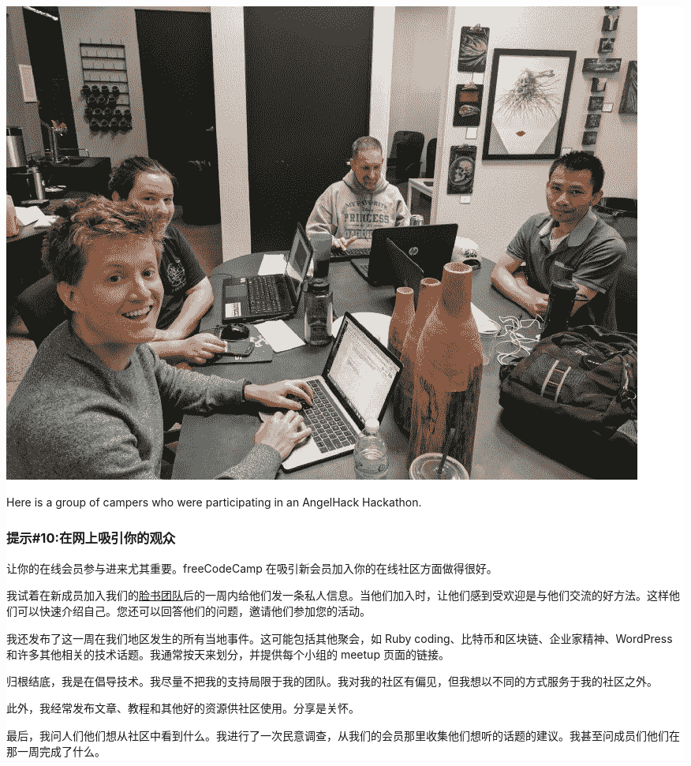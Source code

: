 ![99Ze4HNT-k37Yd3-e0Wk5TVPJzQ1KNeqWbSC](img/5f09a956590b6236500b43769dffa954.png)

Here is a group of campers who were participating in an AngelHack Hackathon.

### **提示#10:在网上吸引你的观众**

让你的在线会员参与进来尤其重要。freeCodeCamp 在吸引新会员加入你的在线社区方面做得很好。

我试着在新成员加入我们的[脸书团队](https://www.facebook.com/groups/free.code.camp.sacramento/)后的一周内给他们发一条私人信息。当他们加入时，让他们感到受欢迎是与他们交流的好方法。这样他们可以快速介绍自己。您还可以回答他们的问题，邀请他们参加您的活动。

我还发布了这一周在我们地区发生的所有当地事件。这可能包括其他聚会，如 Ruby coding、比特币和区块链、企业家精神、WordPress 和许多其他相关的技术话题。我通常按天来划分，并提供每个小组的 meetup 页面的链接。

归根结底，我是在倡导技术。我尽量不把我的支持局限于我的团队。我对我的社区有偏见，但我想以不同的方式服务于我的社区之外。

此外，我经常发布文章、教程和其他好的资源供社区使用。分享是关怀。

最后，我问人们他们想从社区中看到什么。我进行了一次民意调查，从我们的会员那里收集他们想听的话题的建议。我甚至问成员们他们在那一周完成了什么。
